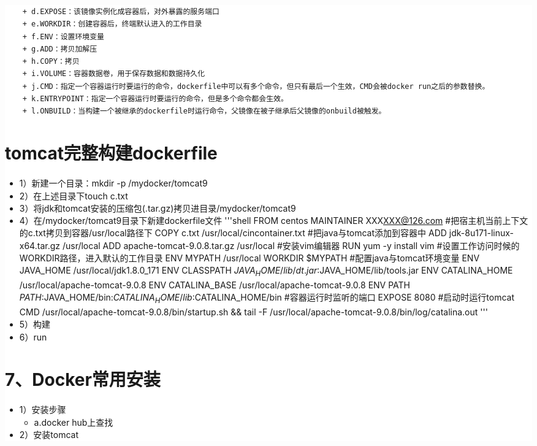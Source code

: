 		+ d.EXPOSE：该镜像实例化成容器后，对外暴露的服务端口
		+ e.WORKDIR：创建容器后，终端默认进入的工作目录
		+ f.ENV：设置环境变量
		+ g.ADD：拷贝加解压
		+ h.COPY：拷贝
		+ i.VOLUME：容器数据卷，用于保存数据和数据持久化
		+ j.CMD：指定一个容器运行时要运行的命令，dockerfile中可以有多个命令，但只有最后一个生效，CMD会被docker run之后的参数替换。
		+ k.ENTRYPOINT：指定一个容器运行时要运行的命令，但是多个命令都会生效。
		+ l.ONBUILD：当构建一个被继承的dockerfile时运行命令，父镜像在被子继承后父镜像的onbuild被触发。

# tomcat完整构建dockerfile
+ 1）新建一个目录：mkdir -p /mydocker/tomcat9
+ 2）在上述目录下touch c.txt
+ 3）将jdk和tomcat安装的压缩包(.tar.gz)拷贝进目录/mydocker/tomcat9
+ 4）在/mydocker/tomcat9目录下新建dockerfile文件
	'''shell
    FROM centos
	MAINTAINER  XXX<XXX@126.com>
	#把宿主机当前上下文的c.txt拷贝到容器/usr/local路径下
	COPY c.txt /usr/local/cincontainer.txt
	#把java与tomcat添加到容器中
	ADD jdk-8u171-linux-x64.tar.gz /usr/local
	ADD apache-tomcat-9.0.8.tar.gz /usr/local
	#安装vim编辑器
	RUN yum -y install vim
	#设置工作访问时候的WORKDIR路径，进入默认的工作目录
	ENV MYPATH /usr/local
	WORKDIR $MYPATH
	#配置java与tomcat环境变量
	ENV JAVA_HOME /usr/local/jdk1.8.0_171
	ENV CLASSPATH $JAVA_HOME/lib/dt.jar:$JAVA_HOME/lib/tools.jar
	ENV CATALINA_HOME /usr/local/apache-tomcat-9.0.8
	ENV CATALINA_BASE /usr/local/apache-tomcat-9.0.8
	ENV PATH $PATH:$JAVA_HOME/bin:$CATALINA_HOME/lib:$CATALINA_HOME/bin
	#容器运行时监听的端口
	EXPOSE 8080
	#启动时运行tomcat
	CMD /usr/local/apache-tomcat-9.0.8/bin/startup.sh && tail -F /usr/local/apache-tomcat-9.0.8/bin/log/catalina.out
    '''
+ 5）构建
+ 6）run


# 7、Docker常用安装
+ 1）安装步骤
	+ a.docker hub上查找
+ 2）安装tomcat
	
